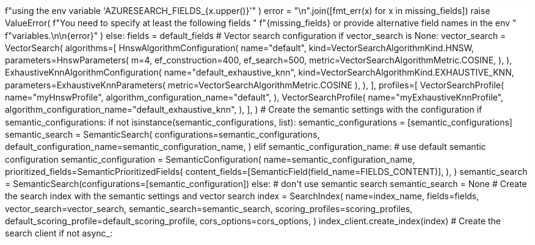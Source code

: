 f"using the env variable 'AZURESEARCH_FIELDS_{x.upper()}'"                         )                          error = "\n".join([fmt_err(x) for x in missing_fields])                     raise ValueError(                         f"You need to specify at least the following fields "                         f"{missing_fields} or provide alternative field names in the env "                         f"variables.\n\n{error}"                     )             else:                 fields = default_fields             # Vector search configuration             if vector_search is None:                 vector_search = VectorSearch(                     algorithms=[                         HnswAlgorithmConfiguration(                             name="default",                             kind=VectorSearchAlgorithmKind.HNSW,                             parameters=HnswParameters(                                 m=4,                                 ef_construction=400,                                 ef_search=500,                                 metric=VectorSearchAlgorithmMetric.COSINE,                             ),                         ),                         ExhaustiveKnnAlgorithmConfiguration(                             name="default_exhaustive_knn",                             kind=VectorSearchAlgorithmKind.EXHAUSTIVE_KNN,                             parameters=ExhaustiveKnnParameters(                                 metric=VectorSearchAlgorithmMetric.COSINE                             ),                         ),                     ],                     profiles=[                         VectorSearchProfile(                             name="myHnswProfile",                             algorithm_configuration_name="default",                         ),                         VectorSearchProfile(                             name="myExhaustiveKnnProfile",                             algorithm_configuration_name="default_exhaustive_knn",                         ),                     ],                 )                  # Create the semantic settings with the configuration             if semantic_configurations:                 if not isinstance(semantic_configurations, list):                     semantic_configurations = [semantic_configurations]                 semantic_search = SemanticSearch(                     configurations=semantic_configurations,                     default_configuration_name=semantic_configuration_name,                 )             elif semantic_configuration_name:                 # use default semantic configuration                 semantic_configuration = SemanticConfiguration(                     name=semantic_configuration_name,                     prioritized_fields=SemanticPrioritizedFields(                         content_fields=[SemanticField(field_name=FIELDS_CONTENT)],                     ),                 )                 semantic_search = SemanticSearch(configurations=[semantic_configuration])             else:                 # don't use semantic search                 semantic_search = None                  # Create the search index with the semantic settings and vector search             index = SearchIndex(                 name=index_name,                 fields=fields,                 vector_search=vector_search,                 semantic_search=semantic_search,                 scoring_profiles=scoring_profiles,                 default_scoring_profile=default_scoring_profile,                 cors_options=cors_options,             )             index_client.create_index(index)              # Create the search client         if not async_: